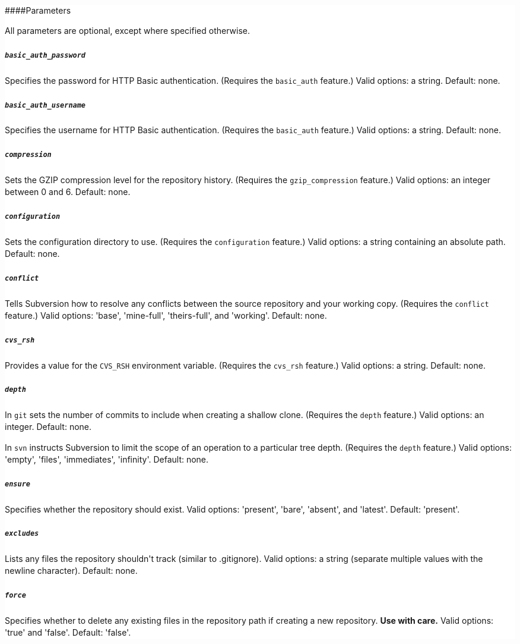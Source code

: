 ####Parameters

All parameters are optional, except where specified otherwise.

##### `basic_auth_password`

Specifies the password for HTTP Basic authentication. (Requires the `basic_auth` feature.) Valid options: a string. Default: none. 

##### `basic_auth_username`

Specifies the username for HTTP Basic authentication. (Requires the `basic_auth` feature.) Valid options: a string. Default: none. 

##### `compression`

Sets the GZIP compression level for the repository history. (Requires the `gzip_compression` feature.) Valid options: an integer between 0 and 6. Default: none. 

##### `configuration`

Sets the configuration directory to use. (Requires the `configuration` feature.) Valid options: a string containing an absolute path. Default: none. 

##### `conflict`

Tells Subversion how to resolve any conflicts between the source repository and your working copy. (Requires the `conflict` feature.) Valid options: 'base', 'mine-full', 'theirs-full', and 'working'. Default: none. 

##### `cvs_rsh`

Provides a value for the `CVS_RSH` environment variable. (Requires the `cvs_rsh` feature.) Valid options: a string. Default: none. 

##### `depth`

In `git` sets the number of commits to include when creating a shallow clone. (Requires the `depth` feature.) Valid options: an integer. Default: none. 

In `svn` instructs Subversion to limit the scope of an operation to a particular tree depth. (Requires the `depth` feature.) Valid options: 'empty', 'files', 'immediates', 'infinity'. Default: none. 

##### `ensure`

Specifies whether the repository should exist. Valid options: 'present', 'bare', 'absent', and 'latest'. Default: 'present'. 

##### `excludes`

Lists any files the repository shouldn't track (similar to .gitignore). Valid options: a string (separate multiple values with the newline character). Default: none. 

##### `force`

Specifies whether to delete any existing files in the repository path if creating a new repository. **Use with care.** Valid options: 'true' and 'false'. Default: 'false'. 

